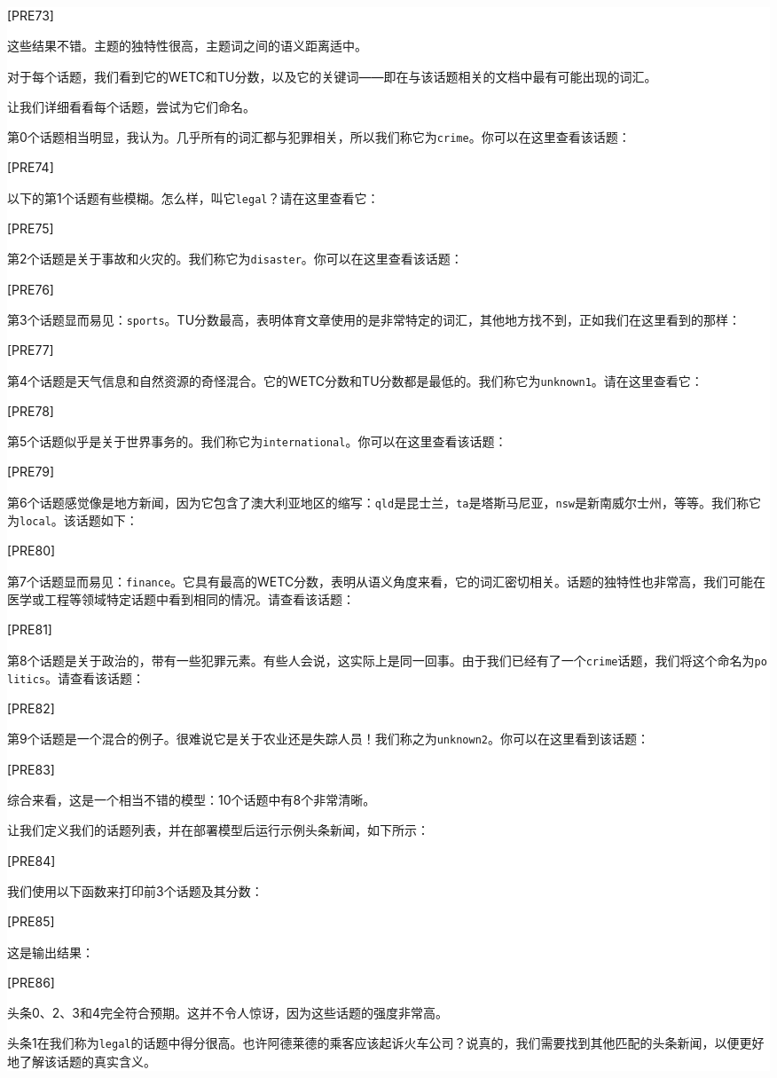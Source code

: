 [PRE73]

这些结果不错。主题的独特性很高，主题词之间的语义距离适中。

对于每个话题，我们看到它的WETC和TU分数，以及它的关键词——即在与该话题相关的文档中最有可能出现的词汇。

让我们详细看看每个话题，尝试为它们命名。

第0个话题相当明显，我认为。几乎所有的词汇都与犯罪相关，所以我们称它为`crime`。你可以在这里查看该话题：

[PRE74]

以下的第1个话题有些模糊。怎么样，叫它`legal`？请在这里查看它：

[PRE75]

第2个话题是关于事故和火灾的。我们称它为`disaster`。你可以在这里查看该话题：

[PRE76]

第3个话题显而易见：`sports`。TU分数最高，表明体育文章使用的是非常特定的词汇，其他地方找不到，正如我们在这里看到的那样：

[PRE77]

第4个话题是天气信息和自然资源的奇怪混合。它的WETC分数和TU分数都是最低的。我们称它为`unknown1`。请在这里查看它：

[PRE78]

第5个话题似乎是关于世界事务的。我们称它为`international`。你可以在这里查看该话题：

[PRE79]

第6个话题感觉像是地方新闻，因为它包含了澳大利亚地区的缩写：`qld`是昆士兰，`ta`是塔斯马尼亚，`nsw`是新南威尔士州，等等。我们称它为`local`。该话题如下：

[PRE80]

第7个话题显而易见：`finance`。它具有最高的WETC分数，表明从语义角度来看，它的词汇密切相关。话题的独特性也非常高，我们可能在医学或工程等领域特定话题中看到相同的情况。请查看该话题：

[PRE81]

第8个话题是关于政治的，带有一些犯罪元素。有些人会说，这实际上是同一回事。由于我们已经有了一个`crime`话题，我们将这个命名为`politics`。请查看该话题：

[PRE82]

第9个话题是一个混合的例子。很难说它是关于农业还是失踪人员！我们称之为`unknown2`。你可以在这里看到该话题：

[PRE83]

综合来看，这是一个相当不错的模型：10个话题中有8个非常清晰。

让我们定义我们的话题列表，并在部署模型后运行示例头条新闻，如下所示：

[PRE84]

我们使用以下函数来打印前3个话题及其分数：

[PRE85]

这是输出结果：

[PRE86]

头条0、2、3和4完全符合预期。这并不令人惊讶，因为这些话题的强度非常高。

头条1在我们称为`legal`的话题中得分很高。也许阿德莱德的乘客应该起诉火车公司？说真的，我们需要找到其他匹配的头条新闻，以便更好地了解该话题的真实含义。
